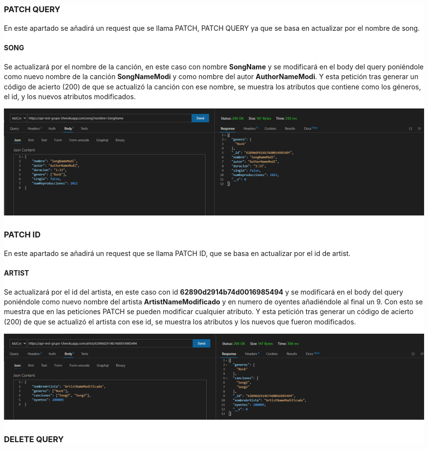 
### PATCH QUERY

En este apartado se añadirá un request que se llama PATCH, PATCH QUERY ya que se basa en actualizar por el nombre de song.

#### SONG

Se actualizará por el nombre de la canción, en este caso con nombre **SongName** y se modificará en el body del query poniéndole como nuevo nombre de la canción **SongNameModi** y como nombre del autor **AuthorNameModi**. Y esta petición tras generar un código de acierto (200) de que se actualizó la canción con ese nombre, se muestra los atributos que contiene como los géneros, el id, y los nuevos atributos modificados.

![patchSong](./assets/images/pathCancion.PNG)


### PATCH ID

En este apartado se añadirá un request que se llama PATCH ID, que se basa en actualizar por el id de artist.

#### ARTIST

Se actualizará por el id del artista, en este caso con id **62890d2914b74d0016985494** y se modificará en el body del query poniéndole como nuevo nombre del artista **ArtistNameModificado** y en numero de oyentes añadiéndole al final un 9. Con esto se muestra que en las peticiones PATCH se pueden modificar cualquier atributo. Y esta petición tras generar un código de acierto (200) de que se actualizó el artista con ese id, se muestra los atributos y los nuevos que fueron modificados.

![patchIDArtist](./assets/images/pathIDArtista.PNG)


### DELETE QUERY
